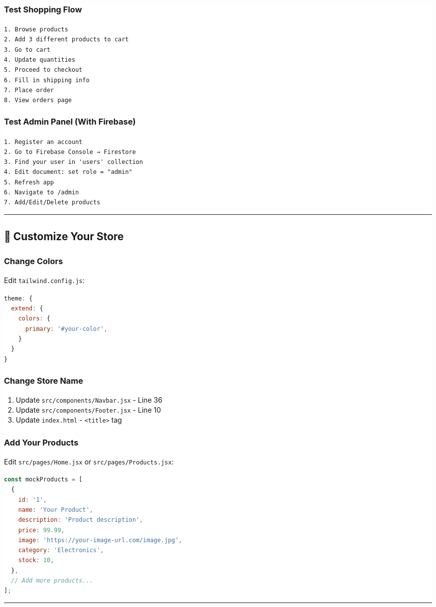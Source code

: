 ### Test Shopping Flow
```
1. Browse products
2. Add 3 different products to cart
3. Go to cart
4. Update quantities
5. Proceed to checkout
6. Fill in shipping info
7. Place order
8. View orders page
```

### Test Admin Panel (With Firebase)
```
1. Register an account
2. Go to Firebase Console → Firestore
3. Find your user in 'users' collection
4. Edit document: set role = "admin"
5. Refresh app
6. Navigate to /admin
7. Add/Edit/Delete products
```

---

## 🎨 Customize Your Store

### Change Colors
Edit `tailwind.config.js`:
```javascript
theme: {
  extend: {
    colors: {
      primary: '#your-color',
    }
  }
}
```

### Change Store Name
1. Update `src/components/Navbar.jsx` - Line 36
2. Update `src/components/Footer.jsx` - Line 10
3. Update `index.html` - `<title>` tag

### Add Your Products
Edit `src/pages/Home.jsx` or `src/pages/Products.jsx`:
```javascript
const mockProducts = [
  {
    id: '1',
    name: 'Your Product',
    description: 'Product description',
    price: 99.99,
    image: 'https://your-image-url.com/image.jpg',
    category: 'Electronics',
    stock: 10,
  },
  // Add more products...
];
```

---